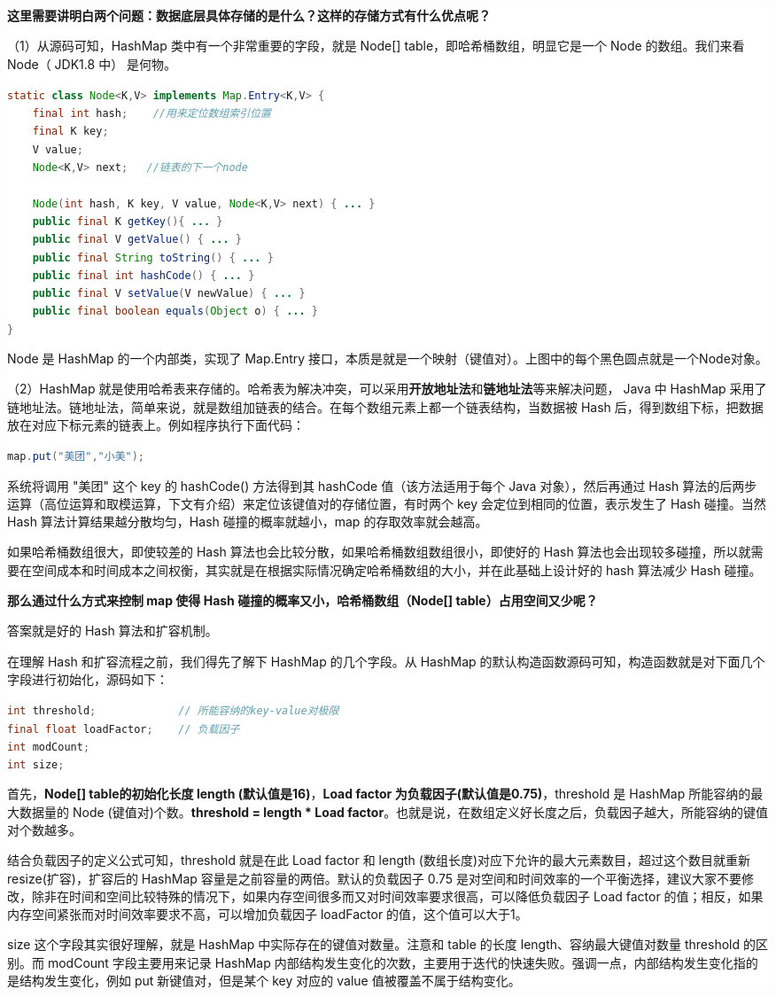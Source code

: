 
**这里需要讲明白两个问题：数据底层具体存储的是什么？这样的存储方式有什么优点呢？** 

（1）从源码可知，HashMap 类中有一个非常重要的字段，就是 Node[] table，即哈希桶数组，明显它是一个 Node 的数组。我们来看 Node（ JDK1.8 中） 是何物。

```java
static class Node<K,V> implements Map.Entry<K,V> {
    final int hash;    //用来定位数组索引位置
    final K key;
    V value;
    Node<K,V> next;   //链表的下一个node

    Node(int hash, K key, V value, Node<K,V> next) { ... }
    public final K getKey(){ ... }
    public final V getValue() { ... }
    public final String toString() { ... }
    public final int hashCode() { ... }
    public final V setValue(V newValue) { ... }
    public final boolean equals(Object o) { ... }
}
```

Node 是 HashMap 的一个内部类，实现了 Map.Entry 接口，本质是就是一个映射（键值对）。上图中的每个黑色圆点就是一个Node对象。

（2）HashMap 就是使用哈希表来存储的。哈希表为解决冲突，可以采用**开放地址法**和**链地址法**等来解决问题， Java 中 HashMap 采用了链地址法。链地址法，简单来说，就是数组加链表的结合。在每个数组元素上都一个链表结构，当数据被 Hash 后，得到数组下标，把数据放在对应下标元素的链表上。例如程序执行下面代码：

```java
map.put("美团","小美");
```

系统将调用 "美团" 这个 key 的 hashCode() 方法得到其 hashCode 值（该方法适用于每个 Java 对象），然后再通过 Hash 算法的后两步运算（高位运算和取模运算，下文有介绍）来定位该键值对的存储位置，有时两个 key 会定位到相同的位置，表示发生了 Hash 碰撞。当然 Hash 算法计算结果越分散均匀，Hash 碰撞的概率就越小，map 的存取效率就会越高。

如果哈希桶数组很大，即使较差的 Hash 算法也会比较分散，如果哈希桶数组数组很小，即使好的 Hash 算法也会出现较多碰撞，所以就需要在空间成本和时间成本之间权衡，其实就是在根据实际情况确定哈希桶数组的大小，并在此基础上设计好的 hash 算法减少 Hash 碰撞。

**那么通过什么方式来控制 map 使得 Hash 碰撞的概率又小，哈希桶数组（Node[] table）占用空间又少呢？**

答案就是好的 Hash 算法和扩容机制。

在理解 Hash 和扩容流程之前，我们得先了解下 HashMap 的几个字段。从 HashMap 的默认构造函数源码可知，构造函数就是对下面几个字段进行初始化，源码如下：

```java
int threshold;             // 所能容纳的key-value对极限 
final float loadFactor;    // 负载因子
int modCount;  
int size;
```

首先，**Node[] table的初始化长度 length (默认值是16)**，**Load factor 为负载因子(默认值是0.75)**，threshold 是 HashMap 所能容纳的最大数据量的 Node (键值对)个数。**threshold = length * Load factor**。也就是说，在数组定义好长度之后，负载因子越大，所能容纳的键值对个数越多。

结合负载因子的定义公式可知，threshold 就是在此 Load factor 和 length (数组长度)对应下允许的最大元素数目，超过这个数目就重新 resize(扩容)，扩容后的 HashMap 容量是之前容量的两倍。默认的负载因子 0.75 是对空间和时间效率的一个平衡选择，建议大家不要修改，除非在时间和空间比较特殊的情况下，如果内存空间很多而又对时间效率要求很高，可以降低负载因子 Load factor 的值；相反，如果内存空间紧张而对时间效率要求不高，可以增加负载因子 loadFactor 的值，这个值可以大于1。

size 这个字段其实很好理解，就是 HashMap 中实际存在的键值对数量。注意和 table 的长度 length、容纳最大键值对数量 threshold 的区别。而 modCount 字段主要用来记录 HashMap 内部结构发生变化的次数，主要用于迭代的快速失败。强调一点，内部结构发生变化指的是结构发生变化，例如 put 新键值对，但是某个 key 对应的 value 值被覆盖不属于结构变化。
